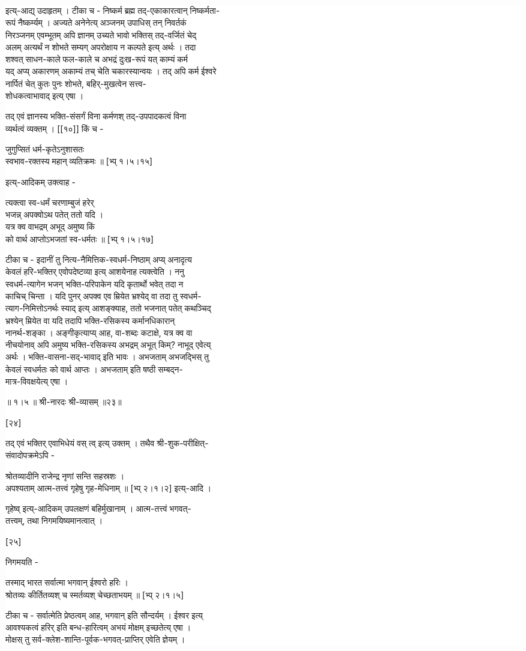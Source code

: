 इत्य्-आद्य् उदाहृतम् । टीका च - निष्कर्म ब्रह्म तद्-एकाकारत्वान् निष्कर्मता-  
रूपं नैष्कर्म्यम् । अज्यते अनेनेत्य् अञ्जनम् उपाधिस् तन् निवर्तकं  
निरञ्जनम् एवम्भूतम् अपि ज्ञानम् उच्यते भावो भक्तिस् तद्-वर्जितं चेद्  
अलम् अत्यर्थं न शोभते सम्यग् अपरोक्षाय न कल्पते इत्य् अर्थः । तदा  
शश्वत् साधन-काले फल-काले च अभद्रं दुःख-रूपं यत् काम्यं कर्म  
यद् अप्य् अकारणम् अकाम्यं तच् चेति चकारस्यान्वयः । तद् अपि कर्म ईश्वरे  
नार्पितं चेत् कुतः पुनः शोभते, बहिर्-मुखत्वेन सत्त्व-  
शोधकत्वाभावाद् इत्य् एषा ।   
    
तद् एवं ज्ञानस्य भक्ति-संसर्गं विना कर्मणश् तद्-उपपादकत्वं विना  
व्यर्थत्वं व्यक्तम् । [[१०]] किं च -  
    
जुगुप्सितं धर्म-कृतेऽनुशासतः  
स्वभाव-रक्तस्य महान् व्यतिक्रमः ॥ [भ्प् १।५।१५]  
    
इत्य्-आदिकम् उक्त्वाह -  
    
त्यक्त्वा स्व-धर्मं चरणाम्बुजं हरेर्  
भजन्न् अपक्वोऽथ पतेत् ततो यदि ।  
यत्र क्व वाभद्रम् अभूद् अमुष्य किं  
को वार्थ आप्तोऽभजतां स्व-धर्मतः ॥ [भ्प् १।५।१७]  
    
टीका च - इदानीं तु नित्य-नैमित्तिक-स्वधर्म-निष्ठाम् अप्य् अनादृत्य  
केवलं हरि-भक्तिर् एवोपदेष्टव्या इत्य् आशयेनाह त्यक्त्वेति । ननु  
स्वधर्म-त्यागेन भजन् भक्ति-परिपाकेन यदि कृतार्थो भवेत् तदा न  
काचिच् चिन्ता । यदि पुनर् अपक्व एव म्रियेत भ्रश्येद् वा तदा तु स्वधर्म-  
त्याग-निमित्तोऽनर्थः स्याद् इत्य् आशङ्क्याह, ततो भजनात् पतेत् कथञ्चिद्  
भ्रश्येन् म्रियेत वा यदि तदापि भक्ति-रसिकस्य कर्मानधिकारान्  
नानर्थ-शङ्का । अङ्गीकृत्याप्य् आह, वा-शब्दः कटाक्षे, यत्र क्व वा  
नीचयोनाव् अपि अमुष्य भक्ति-रसिकस्य अभद्रम् अभूत् किम्? नाभूद् एवेत्य्  
अर्थः । भक्ति-वासना-सद्-भावाद् इति भावः । अभजताम् अभजद्भिस् तु  
केवलं स्वधर्मतः को वार्थ आप्तः । अभजताम् इति षष्ठी सम्बद्न-  
मात्र-विवक्षयेत्य् एषा ।  
    
॥ १।५ ॥ श्री-नारदः श्री-व्यासम् ॥२३॥  
    
[२४]  
    
तद् एवं भक्तिर् एवाभिधेयं वस् त्व् इत्य् उक्तम् । तथैव श्री-शुक-परीक्षित्-  
संवादोपक्रमेऽपि -  
    
श्रोतव्यादीनि राजेन्द्र नृणां सन्ति सहस्रशः ।  
अपश्यताम् आत्म-तत्त्वं गृहेषु गृह-मेधिनाम् ॥ [भ्प् २।१।२] इत्य्-आदि ।  
    
गृहेष्व् इत्य्-आदिकम् उपलक्षणं बहिर्मुखानाम् । आत्म-तत्त्वं भगवत्-  
तत्त्वम्, तथा निगमयिष्यमानत्वात् ।   
    
[२५]  
    
निगमयति -  
    
तस्माद् भारत सर्वात्मा भगवान् ईश्वरो हरिः ।  
श्रोतव्यः कीर्तितव्यश् च स्मर्तव्यश् चेच्छताभयम् ॥ [भ्प् २।१।५]  
    
टीका च - सर्वात्मेति प्रेष्ठत्वम् आह, भगवान् इति सौन्दर्यम् । ईश्वर इत्य्  
आवश्यकत्वं हरिर् इति बन्ध-हारित्वम् अभयं मोक्षम् इच्छतेत्य् एषा ।  
मोक्षस् तु सर्व-क्लेश-शान्ति-पूर्वक-भगवत्-प्राप्तिर् एवेति ज्ञेयम् ।  
    